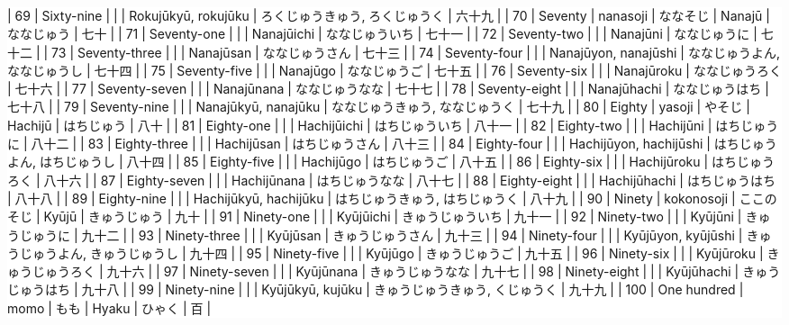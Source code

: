 | 69 | Sixty-nine |  |  | Rokujūkyū, rokujūku | ろくじゅうきゅう, ろくじゅうく | 六十九 |
| 70 | Seventy | nanasoji | ななそじ | Nanajū | ななじゅう | 七十 |
| 71 | Seventy-one |  |  | Nanajūichi | ななじゅういち | 七十一 |
| 72 | Seventy-two |  |  | Nanajūni | ななじゅうに | 七十二 |
| 73 | Seventy-three |  |  | Nanajūsan | ななじゅうさん | 七十三 |
| 74 | Seventy-four |  |  | Nanajūyon, nanajūshi | ななじゅうよん, ななじゅうし | 七十四 |
| 75 | Seventy-five |  |  | Nanajūgo | ななじゅうご | 七十五 |
| 76 | Seventy-six |  |  | Nanajūroku | ななじゅうろく | 七十六 |
| 77 | Seventy-seven |  |  | Nanajūnana | ななじゅうなな | 七十七 |
| 78 | Seventy-eight |  |  | Nanajūhachi | ななじゅうはち | 七十八 |
| 79 | Seventy-nine |  |  | Nanajūkyū, nanajūku | ななじゅうきゅう, ななじゅうく | 七十九 |
| 80 | Eighty | yasoji | やそじ | Hachijū | はちじゅう | 八十 |
| 81 | Eighty-one |  |  | Hachijūichi | はちじゅういち | 八十一 |
| 82 | Eighty-two |  |  | Hachijūni | はちじゅうに | 八十二 |
| 83 | Eighty-three |  |  | Hachijūsan | はちじゅうさん | 八十三 |
| 84 | Eighty-four |  |  | Hachijūyon, hachijūshi | はちじゅうよん, はちじゅうし | 八十四 |
| 85 | Eighty-five |  |  | Hachijūgo | はちじゅうご | 八十五 |
| 86 | Eighty-six |  |  | Hachijūroku | はちじゅうろく | 八十六 |
| 87 | Eighty-seven |  |  | Hachijūnana | はちじゅうなな | 八十七 |
| 88 | Eighty-eight |  |  | Hachijūhachi | はちじゅうはち | 八十八 |
| 89 | Eighty-nine |  |  | Hachijūkyū, hachijūku | はちじゅうきゅう, はちじゅうく | 八十九 |
| 90 | Ninety | kokonosoji | ここのそじ | Kyūjū | きゅうじゅう | 九十 |
| 91 | Ninety-one |  |  | Kyūjūichi | きゅうじゅういち | 九十一 |
| 92 | Ninety-two |  |  | Kyūjūni | きゅうじゅうに | 九十二 |
| 93 | Ninety-three |  |  | Kyūjūsan | きゅうじゅうさん | 九十三 |
| 94 | Ninety-four |  |  | Kyūjūyon, kyūjūshi | きゅうじゅうよん, きゅうじゅうし | 九十四 |
| 95 | Ninety-five |  |  | Kyūjūgo | きゅうじゅうご | 九十五 |
| 96 | Ninety-six |  |  | Kyūjūroku | きゅうじゅうろく | 九十六 |
| 97 | Ninety-seven |  |  | Kyūjūnana | きゅうじゅうなな | 九十七 |
| 98 | Ninety-eight |  |  | Kyūjūhachi | きゅうじゅうはち | 九十八 |
| 99 | Ninety-nine |  |  | Kyūjūkyū, kujūku | きゅうじゅうきゅう, くじゅうく | 九十九 |
| 100 | One hundred | momo | もも | Hyaku | ひゃく | 百 |
